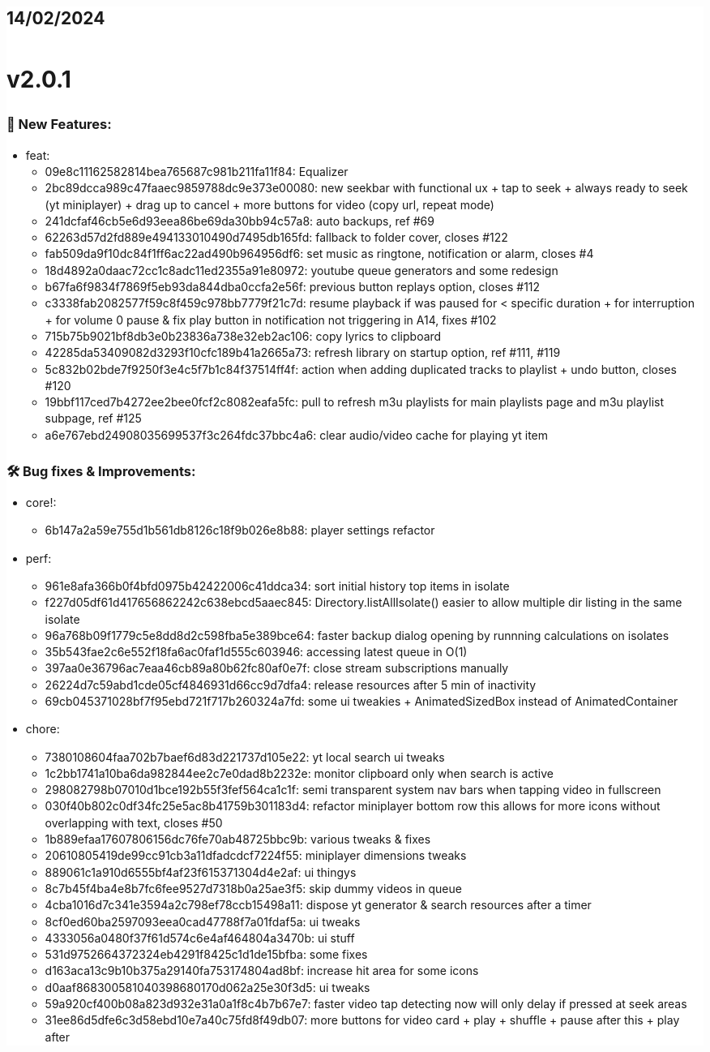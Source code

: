 
## 14/02/2024
# v2.0.1
### 🎉 New Features:
- feat:
   - 09e8c11162582814bea765687c981b211fa11f84: Equalizer
   - 2bc89dcca989c47faaec9859788dc9e373e00080: new seekbar with functional ux + tap to seek + always ready to seek (yt miniplayer) + drag up to cancel + more buttons for video (copy url, repeat mode)
   - 241dcfaf46cb5e6d93eea86be69da30bb94c57a8: auto backups, ref #69
   - 62263d57d2fd889e494133010490d7495db165fd: fallback to folder cover, closes #122
   - fab509da9f10dc84f1ff6ac22ad490b964956df6: set music as ringtone, notification or alarm, closes #4
   - 18d4892a0daac72cc1c8adc11ed2355a91e80972: youtube queue generators and some redesign
   - b67fa6f9834f7869f5eb93da844dba0ccfa2e56f: previous button replays option, closes #112
   - c3338fab2082577f59c8f459c978bb7779f21c7d: resume playback if was paused for < specific duration + for interruption + for volume 0 pause & fix play button in notification not triggering in A14, fixes #102
   - 715b75b9021bf8db3e0b23836a738e32eb2ac106: copy lyrics to clipboard
   - 42285da53409082d3293f10cfc189b41a2665a73: refresh library on startup option, ref #111, #119
   - 5c832b02bde7f9250f3e4c5f7b1c84f37514ff4f: action when adding duplicated tracks to playlist + undo button, closes #120
   - 19bbf117ced7b4272ee2bee0fcf2c8082eafa5fc: pull to refresh m3u playlists for main playlists page and m3u playlist subpage, ref #125
   - a6e767ebd24908035699537f3c264fdc37bbc4a6: clear audio/video cache for playing yt item

### 🛠️ Bug fixes & Improvements:
- core!:
   - 6b147a2a59e755d1b561db8126c18f9b026e8b88: player settings refactor

- perf:
   - 961e8afa366b0f4bfd0975b42422006c41ddca34: sort initial history top items in isolate
   - f227d05df61d417656862242c638ebcd5aaec845: Directory.listAllIsolate() easier to allow multiple dir listing in the same isolate
   - 96a768b09f1779c5e8dd8d2c598fba5e389bce64: faster backup dialog opening by runnning calculations on isolates
   - 35b543fae2c6e552f18fa6ac0faf1d555c603946: accessing latest queue in O(1)
   - 397aa0e36796ac7eaa46cb89a80b62fc80af0e7f: close stream subscriptions manually
   - 26224d7c59abd1cde05cf4846931d66cc9d7dfa4: release resources after 5 min of inactivity
   - 69cb045371028bf7f95ebd721f717b260324a7fd: some ui tweakies + AnimatedSizedBox instead of AnimatedContainer

- chore:
   - 7380108604faa702b7baef6d83d221737d105e22: yt local search ui tweaks
   - 1c2bb1741a10ba6da982844ee2c7e0dad8b2232e: monitor clipboard only when search is active
   - 298082798b07010d1bce192b55f3fef564ca1c1f: semi transparent system nav bars when tapping video in fullscreen
   - 030f40b802c0df34fc25e5ac8b41759b301183d4: refactor miniplayer bottom row this allows for more icons without overlapping with text, closes #50
   - 1b889efaa17607806156dc76fe70ab48725bbc9b: various tweaks & fixes
   - 20610805419de99cc91cb3a11dfadcdcf7224f55: miniplayer dimensions tweaks
   - 889061c1a910d6555bf4af23f615371304d4e2af: ui thingys
   - 8c7b45f4ba4e8b7fc6fee9527d7318b0a25ae3f5: skip dummy videos in queue
   - 4cba1016d7c341e3594a2c798ef78ccb15498a11: dispose yt generator & search resources after a timer
   - 8cf0ed60ba2597093eea0cad47788f7a01fdaf5a: ui tweaks
   - 4333056a0480f37f61d574c6e4af464804a3470b: ui stuff
   - 531d9752664372324eb4291f8425c1d1de15bfba: some fixes
   - d163aca13c9b10b375a29140fa753174804ad8bf: increase hit area for some icons
   - d0aaf868300581040398680170d062a25e30f3d5: ui tweaks
   - 59a920cf400b08a823d932e31a0a1f8c4b7b67e7: faster video tap detecting now will only delay if pressed at seek areas
   - 31ee86d5dfe6c3d58ebd10e7a40c75fd8f49db07: more buttons for video card + play + shuffle + pause after this + play after
